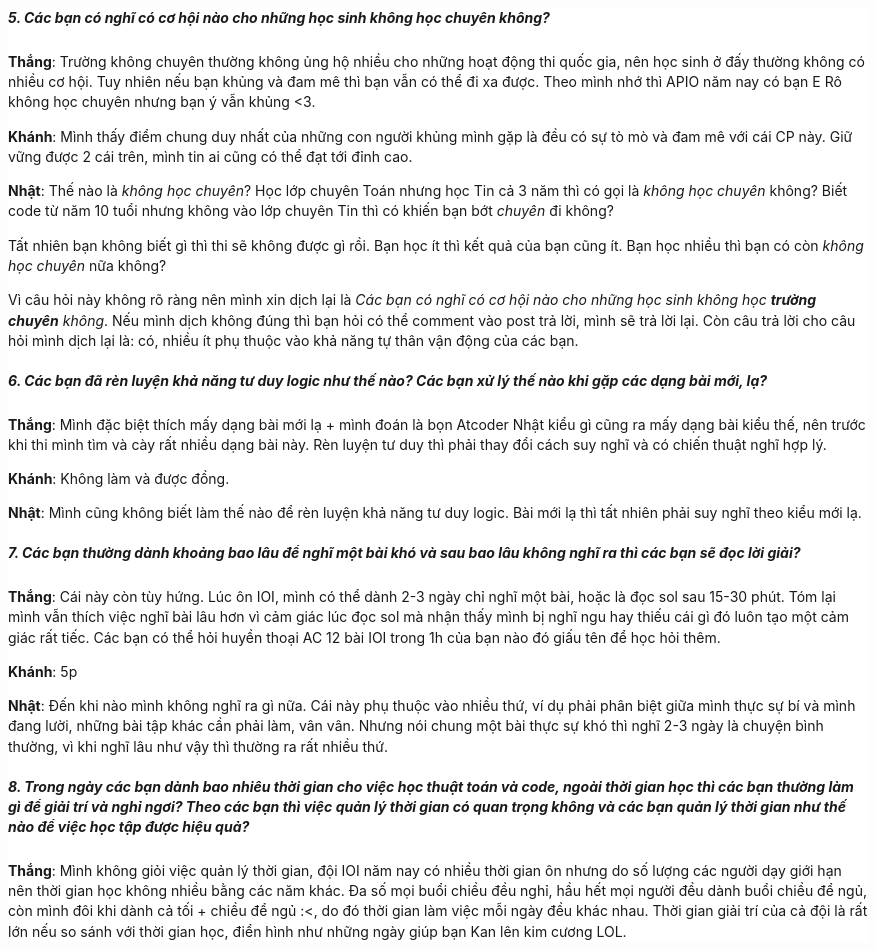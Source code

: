 ##### 5. Các bạn có nghĩ có cơ hội nào cho những học sinh không học chuyên không?

**Thắng**: Trường không chuyên thường không ủng hộ nhiều cho những hoạt động thi quốc gia, nên học sinh ở đấy thường không có nhiều cơ hội. Tuy nhiên nếu bạn khủng và đam mê thì bạn vẫn có thể đi xa được. Theo mình nhớ thì APIO năm nay có bạn E Rô không học chuyên nhưng bạn ý vẫn khủng <3.

**Khánh**: Mình thấy điểm chung duy nhất của những con người khủng mình gặp là đều có sự tò mò và đam mê với cái CP này. Giữ vững được 2 cái trên, mình tin ai cũng có thể đạt tới đỉnh cao.

**Nhật**: Thế nào là *không học chuyên*? Học lớp chuyên Toán nhưng học Tin cả 3 năm thì có gọi là *không học chuyên* không? Biết code từ năm 10 tuổi nhưng không vào lớp chuyên Tin thì có khiến bạn bớt *chuyên* đi không?

Tất nhiên bạn không biết gì thì thi sẽ không được gì rồi. Bạn học ít thì kết quả của bạn cũng ít. Bạn học nhiều thì bạn có còn *không học chuyên* nữa không?

Vì câu hỏi này không rõ ràng nên mình xin dịch lại là *Các bạn có nghĩ có cơ hội nào cho những học sinh không học __trường chuyên__ không*. Nếu mình dịch không đúng thì bạn hỏi có thể comment vào post trả lời, mình sẽ trả lời lại. Còn câu trả lời cho câu hỏi mình dịch lại là: có, nhiều ít phụ thuộc vào khả năng tự thân vận động của các bạn.

##### 6. Các bạn đã rèn luyện khả năng tư duy logic như thế nào? Các bạn xử lý thế nào khi gặp các dạng bài mới, lạ?

**Thắng**: Mình đặc biệt thích mấy dạng bài mới lạ + mình đoán là bọn Atcoder Nhật kiểu gì cũng ra mấy dạng bài kiểu thế, nên trước khi thi mình tìm và cày rất nhiều dạng bài này. Rèn luyện tư duy thì phải thay đổi cách suy nghĩ và có chiến thuật nghĩ hợp lý.

**Khánh**: Không làm và được đồng.

**Nhật**: Mình cũng không biết làm thế nào để rèn luyện khả năng tư duy logic. Bài mới lạ thì tất nhiên phải suy nghĩ theo kiểu mới lạ.

##### 7. Các bạn thường dành khoảng bao lâu để nghĩ một bài khó và sau bao lâu không nghĩ ra thì các bạn sẽ đọc lời giải?

**Thắng**: Cái này còn tùy hứng. Lúc ôn IOI, mình có thể dành 2-3 ngày chỉ nghĩ một bài, hoặc là đọc sol sau 15-30 phút. Tóm lại mình vẫn thích việc nghĩ bài lâu hơn vì cảm giác lúc đọc sol mà nhận thấy mình bị nghĩ ngu hay thiếu cái gì đó luôn tạo một cảm giác rất tiếc. Các bạn có thể hỏi huyền thoại AC 12 bài IOI trong 1h của bạn nào đó giấu tên để học hỏi thêm.

**Khánh**: 5p

**Nhật**: Đến khi nào mình không nghĩ ra gì nữa. Cái này phụ thuộc vào nhiều thứ, ví dụ phải phân biệt giữa mình thực sự bí và mình đang lười, những bài tập khác cần phải làm, vân vân. Nhưng nói chung một bài thực sự khó thì nghĩ 2-3 ngày là chuyện bình thường, vì khi nghĩ lâu như vậy thì thường ra rất nhiều thứ.

##### 8. Trong ngày các bạn dành bao nhiêu thời gian cho việc học thuật toán và code, ngoài thời gian học thì các bạn thường làm gì để giải trí và nghỉ ngơi? Theo các bạn thì việc quản lý thời gian có quan trọng không và các bạn quản lý thời gian như thế nào để việc học tập được hiệu quả?

**Thắng**: Mình không giỏi việc quản lý thời gian, đội IOI năm nay có nhiều thời gian ôn nhưng do số lượng các người dạy giới hạn nên thời gian học không nhiều bằng các năm khác. Đa số mọi buổi chiều đều nghỉ, hầu hết mọi người đều dành buổi chiều để ngủ, còn mình đôi khi dành cả tối + chiều để ngủ :<, do đó thời gian làm việc mỗi ngày đều khác nhau. Thời gian giải trí của cả đội là rất lớn nếu so sánh với thời gian học, điển hình như những ngày giúp bạn Kan lên kim cương LOL.
